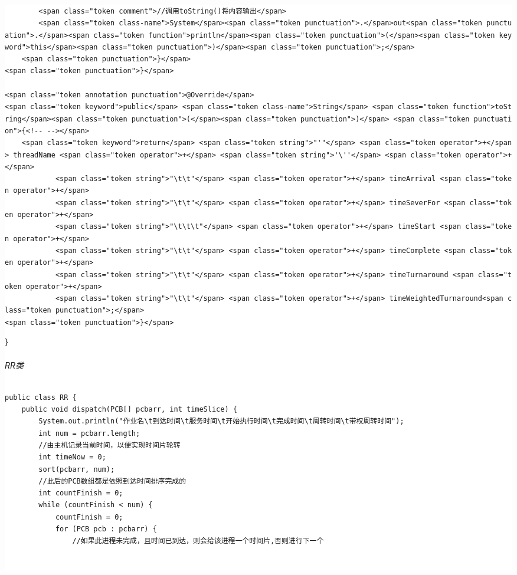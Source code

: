             <span class="token comment">//调用toString()将内容输出</span>
            <span class="token class-name">System</span><span class="token punctuation">.</span>out<span class="token punctuation">.</span><span class="token function">println</span><span class="token punctuation">(</span><span class="token keyword">this</span><span class="token punctuation">)</span><span class="token punctuation">;</span>
        <span class="token punctuation">}</span>
    <span class="token punctuation">}</span>
    
    <span class="token annotation punctuation">@Override</span>
    <span class="token keyword">public</span> <span class="token class-name">String</span> <span class="token function">toString</span><span class="token punctuation">(</span><span class="token punctuation">)</span> <span class="token punctuation">{<!-- --></span>
        <span class="token keyword">return</span> <span class="token string">"'"</span> <span class="token operator">+</span> threadName <span class="token operator">+</span> <span class="token string">'\''</span> <span class="token operator">+</span>
                <span class="token string">"\t\t"</span> <span class="token operator">+</span> timeArrival <span class="token operator">+</span>
                <span class="token string">"\t\t"</span> <span class="token operator">+</span> timeSeverFor <span class="token operator">+</span>
                <span class="token string">"\t\t\t"</span> <span class="token operator">+</span> timeStart <span class="token operator">+</span>
                <span class="token string">"\t\t"</span> <span class="token operator">+</span> timeComplete <span class="token operator">+</span>
                <span class="token string">"\t\t"</span> <span class="token operator">+</span> timeTurnaround <span class="token operator">+</span>
                <span class="token string">"\t\t"</span> <span class="token operator">+</span> timeWeightedTurnaround<span class="token punctuation">;</span>
    <span class="token punctuation">}</span>
<span class="token punctuation">}</span>
</code></pre>
<h6><a id="RR_130"></a>RR类</h6>
<pre><code class="prism language-java"><span class="token keyword">public</span> <span class="token keyword">class</span> RR <span class="token punctuation">{</span>
    <span class="token keyword">public</span> <span class="token keyword">void</span> <span class="token function">dispatch</span><span class="token punctuation">(</span>PCB<span class="token punctuation">[</span><span class="token punctuation">]</span> pcbarr<span class="token punctuation">,</span> <span class="token keyword">int</span> timeSlice<span class="token punctuation">)</span> <span class="token punctuation">{<!-- --></span>
        <span class="token class-name">System</span><span class="token punctuation">.</span>out<span class="token punctuation">.</span><span class="token function">println</span><span class="token punctuation">(</span><span class="token string">"作业名\t到达时间\t服务时间\t开始执行时间\t完成时间\t周转时间\t带权周转时间"</span><span class="token punctuation">)</span><span class="token punctuation">;</span>
        <span class="token keyword">int</span> num <span class="token operator">=</span> pcbarr<span class="token punctuation">.</span>length<span class="token punctuation">;</span>
        <span class="token comment">//由主机记录当前时间，以便实现时间片轮转</span>
        <span class="token keyword">int</span> timeNow <span class="token operator">=</span> <span class="token number">0</span><span class="token punctuation">;</span>
        <span class="token function">sort</span><span class="token punctuation">(</span>pcbarr<span class="token punctuation">,</span> num<span class="token punctuation">)</span><span class="token punctuation">;</span>
        <span class="token comment">//此后的PCB数组都是依照到达时间排序完成的</span>
        <span class="token keyword">int</span> countFinish <span class="token operator">=</span> <span class="token number">0</span><span class="token punctuation">;</span>
        <span class="token keyword">while</span> <span class="token punctuation">(</span>countFinish <span class="token operator">&lt;</span> num<span class="token punctuation">)</span> <span class="token punctuation">{<!-- --></span>
            countFinish <span class="token operator">=</span> <span class="token number">0</span><span class="token punctuation">;</span>
            <span class="token keyword">for</span> <span class="token punctuation">(</span>PCB pcb <span class="token operator">:</span> pcbarr<span class="token punctuation">)</span> <span class="token punctuation">{<!-- --></span>
                <span class="token comment">//如果此进程未完成，且时间已到达，则会给该进程一个时间片,否则进行下一个</span>